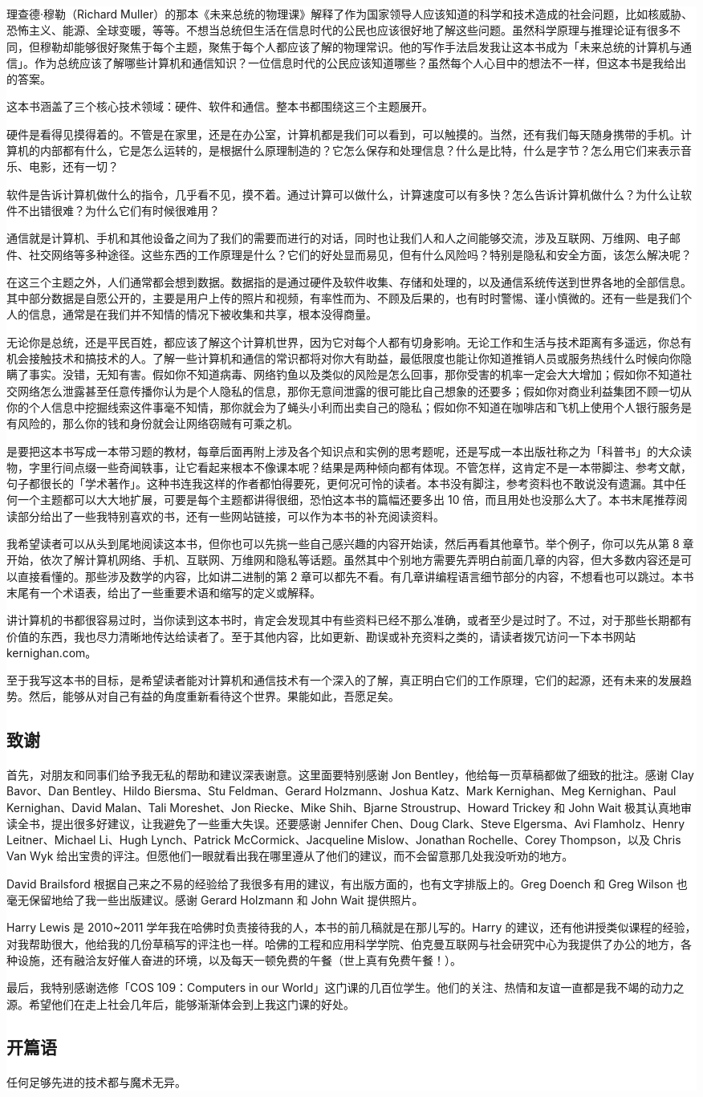 理查德·穆勒（Richard Muller）的那本《未来总统的物理课》解释了作为国家领导人应该知道的科学和技术造成的社会问题，比如核威胁、恐怖主义、能源、全球变暖，等等。不想当总统但生活在信息时代的公民也应该很好地了解这些问题。虽然科学原理与推理论证有很多不同，但穆勒却能够很好聚焦于每个主题，聚焦于每个人都应该了解的物理常识。他的写作手法启发我让这本书成为「未来总统的计算机与通信」。作为总统应该了解哪些计算机和通信知识？一位信息时代的公民应该知道哪些？虽然每个人心目中的想法不一样，但这本书是我给出的答案。

这本书涵盖了三个核心技术领域：硬件、软件和通信。整本书都围绕这三个主题展开。

硬件是看得见摸得着的。不管是在家里，还是在办公室，计算机都是我们可以看到，可以触摸的。当然，还有我们每天随身携带的手机。计算机的内部都有什么，它是怎么运转的，是根据什么原理制造的？它怎么保存和处理信息？什么是比特，什么是字节？怎么用它们来表示音乐、电影，还有一切？

软件是告诉计算机做什么的指令，几乎看不见，摸不着。通过计算可以做什么，计算速度可以有多快？怎么告诉计算机做什么？为什么让软件不出错很难？为什么它们有时候很难用？

通信就是计算机、手机和其他设备之间为了我们的需要而进行的对话，同时也让我们人和人之间能够交流，涉及互联网、万维网、电子邮件、社交网络等多种途径。这些东西的工作原理是什么？它们的好处显而易见，但有什么风险吗？特别是隐私和安全方面，该怎么解决呢？

在这三个主题之外，人们通常都会想到数据。数据指的是通过硬件及软件收集、存储和处理的，以及通信系统传送到世界各地的全部信息。其中部分数据是自愿公开的，主要是用户上传的照片和视频，有率性而为、不顾及后果的，也有时时警惕、谨小慎微的。还有一些是我们个人的信息，通常是在我们并不知情的情况下被收集和共享，根本没得商量。

无论你是总统，还是平民百姓，都应该了解这个计算机世界，因为它对每个人都有切身影响。无论工作和生活与技术距离有多遥远，你总有机会接触技术和搞技术的人。了解一些计算机和通信的常识都将对你大有助益，最低限度也能让你知道推销人员或服务热线什么时候向你隐瞒了事实。没错，无知有害。假如你不知道病毒、网络钓鱼以及类似的风险是怎么回事，那你受害的机率一定会大大增加；假如你不知道社交网络怎么泄露甚至任意传播你认为是个人隐私的信息，那你无意间泄露的很可能比自己想象的还要多；假如你对商业利益集团不顾一切从你的个人信息中挖掘线索这件事毫不知情，那你就会为了蝇头小利而出卖自己的隐私；假如你不知道在咖啡店和飞机上使用个人银行服务是有风险的，那么你的钱和身份就会让网络窃贼有可乘之机。

是要把这本书写成一本带习题的教材，每章后面再附上涉及各个知识点和实例的思考题呢，还是写成一本出版社称之为「科普书」的大众读物，字里行间点缀一些奇闻轶事，让它看起来根本不像课本呢？结果是两种倾向都有体现。不管怎样，这肯定不是一本带脚注、参考文献，句子都很长的「学术著作」。这种书连我这样的作者都怕得要死，更何况可怜的读者。本书没有脚注，参考资料也不敢说没有遗漏。其中任何一个主题都可以大大地扩展，可要是每个主题都讲得很细，恐怕这本书的篇幅还要多出 10 倍，而且用处也没那么大了。本书末尾推荐阅读部分给出了一些我特别喜欢的书，还有一些网站链接，可以作为本书的补充阅读资料。

我希望读者可以从头到尾地阅读这本书，但你也可以先挑一些自己感兴趣的内容开始读，然后再看其他章节。举个例子，你可以先从第 8 章开始，依次了解计算机网络、手机、互联网、万维网和隐私等话题。虽然其中个别地方需要先弄明白前面几章的内容，但大多数内容还是可以直接看懂的。那些涉及数学的内容，比如讲二进制的第 2 章可以都先不看。有几章讲编程语言细节部分的内容，不想看也可以跳过。本书末尾有一个术语表，给出了一些重要术语和缩写的定义或解释。

讲计算机的书都很容易过时，当你读到这本书时，肯定会发现其中有些资料已经不那么准确，或者至少是过时了。不过，对于那些长期都有价值的东西，我也尽力清晰地传达给读者了。至于其他内容，比如更新、勘误或补充资料之类的，请读者拨冗访问一下本书网站 kernighan.com。

至于我写这本书的目标，是希望读者能对计算机和通信技术有一个深入的了解，真正明白它们的工作原理，它们的起源，还有未来的发展趋势。然后，能够从对自己有益的角度重新看待这个世界。果能如此，吾愿足矣。

## 致谢

首先，对朋友和同事们给予我无私的帮助和建议深表谢意。这里面要特别感谢 Jon Bentley，他给每一页草稿都做了细致的批注。感谢 Clay Bavor、Dan Bentley、Hildo Biersma、Stu Feldman、Gerard Holzmann、Joshua Katz、Mark Kernighan、Meg Kernighan、Paul Kernighan、David Malan、Tali Moreshet、Jon Riecke、Mike Shih、Bjarne Stroustrup、Howard Trickey 和 John Wait 极其认真地审读全书，提出很多好建议，让我避免了一些重大失误。还要感谢 Jennifer Chen、Doug Clark、Steve Elgersma、Avi Flamholz、Henry Leitner、Michael Li、Hugh Lynch、Patrick McCormick、Jacqueline Mislow、Jonathan Rochelle、Corey Thompson，以及 Chris Van Wyk 给出宝贵的评注。但愿他们一眼就看出我在哪里遵从了他们的建议，而不会留意那几处我没听劝的地方。

David Brailsford 根据自己来之不易的经验给了我很多有用的建议，有出版方面的，也有文字排版上的。Greg Doench 和 Greg Wilson 也毫无保留地给了我一些出版建议。感谢 Gerard Holzmann 和 John Wait 提供照片。

Harry Lewis 是 2010~2011 学年我在哈佛时负责接待我的人，本书的前几稿就是在那儿写的。Harry 的建议，还有他讲授类似课程的经验，对我帮助很大，他给我的几份草稿写的评注也一样。哈佛的工程和应用科学学院、伯克曼互联网与社会研究中心为我提供了办公的地方，各种设施，还有融洽友好催人奋进的环境，以及每天一顿免费的午餐（世上真有免费午餐！）。

最后，我特别感谢选修「COS 109：Computers in our World」这门课的几百位学生。他们的关注、热情和友谊一直都是我不竭的动力之源。希望他们在走上社会几年后，能够渐渐体会到上我这门课的好处。

## 开篇语

任何足够先进的技术都与魔术无异。
